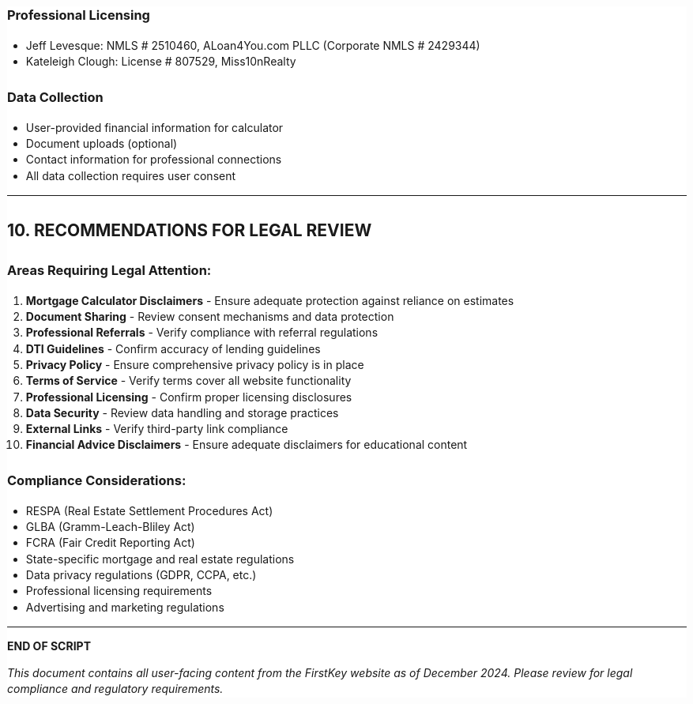 ### Professional Licensing
- Jeff Levesque: NMLS # 2510460, ALoan4You.com PLLC (Corporate NMLS # 2429344)
- Kateleigh Clough: License # 807529, Miss10nRealty

### Data Collection
- User-provided financial information for calculator
- Document uploads (optional)
- Contact information for professional connections
- All data collection requires user consent

---

## 10. RECOMMENDATIONS FOR LEGAL REVIEW

### Areas Requiring Legal Attention:
1. **Mortgage Calculator Disclaimers** - Ensure adequate protection against reliance on estimates
2. **Document Sharing** - Review consent mechanisms and data protection
3. **Professional Referrals** - Verify compliance with referral regulations
4. **DTI Guidelines** - Confirm accuracy of lending guidelines
5. **Privacy Policy** - Ensure comprehensive privacy policy is in place
6. **Terms of Service** - Verify terms cover all website functionality
7. **Professional Licensing** - Confirm proper licensing disclosures
8. **Data Security** - Review data handling and storage practices
9. **External Links** - Verify third-party link compliance
10. **Financial Advice Disclaimers** - Ensure adequate disclaimers for educational content

### Compliance Considerations:
- RESPA (Real Estate Settlement Procedures Act)
- GLBA (Gramm-Leach-Bliley Act)
- FCRA (Fair Credit Reporting Act)
- State-specific mortgage and real estate regulations
- Data privacy regulations (GDPR, CCPA, etc.)
- Professional licensing requirements
- Advertising and marketing regulations

---

**END OF SCRIPT**

*This document contains all user-facing content from the FirstKey website as of December 2024. Please review for legal compliance and regulatory requirements.* 